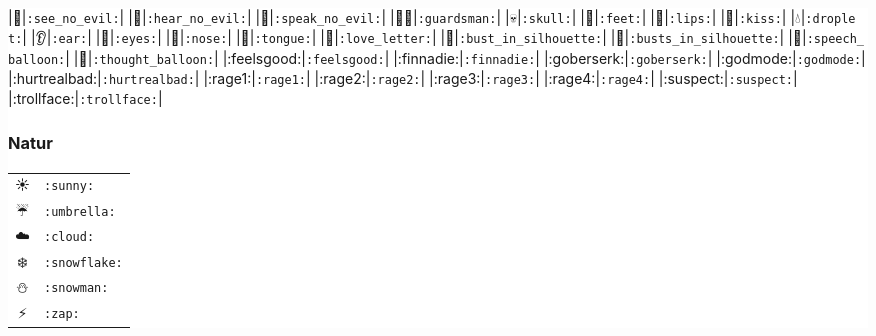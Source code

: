 |:see_no_evil:|`:see_no_evil:`|
|:hear_no_evil:|`:hear_no_evil:`|
|:speak_no_evil:|`:speak_no_evil:`|
|:guardsman:|`:guardsman:`|
|:skull:|`:skull:`|
|:feet:|`:feet:`|
|:lips:|`:lips:`|
|:kiss:|`:kiss:`|
|:droplet:|`:droplet:`|
|:ear:|`:ear:`|
|:eyes:|`:eyes:`|
|:nose:|`:nose:`|
|:tongue:|`:tongue:`|
|:love_letter:|`:love_letter:`|
|:bust_in_silhouette:|`:bust_in_silhouette:`|
|:busts_in_silhouette:|`:busts_in_silhouette:`|
|:speech_balloon:|`:speech_balloon:`|
|:thought_balloon:|`:thought_balloon:`|
|:feelsgood:|`:feelsgood:`|
|:finnadie:|`:finnadie:`|
|:goberserk:|`:goberserk:`|
|:godmode:|`:godmode:`|
|:hurtrealbad:|`:hurtrealbad:`|
|:rage1:|`:rage1:`|
|:rage2:|`:rage2:`|
|:rage3:|`:rage3:`|
|:rage4:|`:rage4:`|
|:suspect:|`:suspect:`|
|:trollface:|`:trollface:`|

### Natur
|     |    |
|:---:|:---|
|:sunny:|`:sunny:`|
|:umbrella:|`:umbrella:`|
|:cloud:|`:cloud:`|
|:snowflake:|`:snowflake:`|
|:snowman:|`:snowman:`|
|:zap:|`:zap:`|